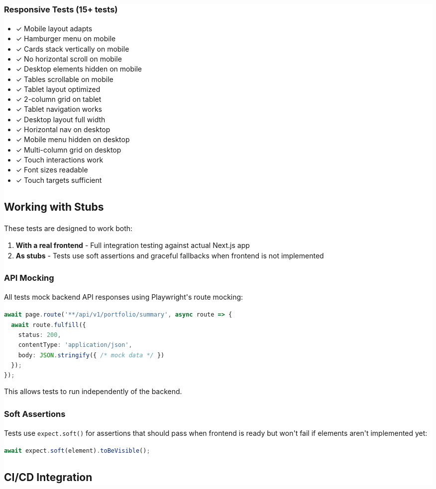 ### Responsive Tests (15+ tests)

- ✓ Mobile layout adapts
- ✓ Hamburger menu on mobile
- ✓ Cards stack vertically on mobile
- ✓ No horizontal scroll on mobile
- ✓ Desktop elements hidden on mobile
- ✓ Tables scrollable on mobile
- ✓ Tablet layout optimized
- ✓ 2-column grid on tablet
- ✓ Tablet navigation works
- ✓ Desktop layout full width
- ✓ Horizontal nav on desktop
- ✓ Mobile menu hidden on desktop
- ✓ Multi-column grid on desktop
- ✓ Touch interactions work
- ✓ Font sizes readable
- ✓ Touch targets sufficient

## Working with Stubs

These tests are designed to work both:

1. **With a real frontend** - Full integration testing against actual Next.js app
2. **As stubs** - Tests use soft assertions and graceful fallbacks when frontend is not implemented

### API Mocking

All tests mock backend API responses using Playwright's route mocking:

```typescript
await page.route('**/api/v1/portfolio/summary', async route => {
  await route.fulfill({
    status: 200,
    contentType: 'application/json',
    body: JSON.stringify({ /* mock data */ })
  });
});
```

This allows tests to run independently of the backend.

### Soft Assertions

Tests use `expect.soft()` for assertions that should pass when frontend is ready but won't fail if elements aren't implemented yet:

```typescript
await expect.soft(element).toBeVisible();
```

## CI/CD Integration

